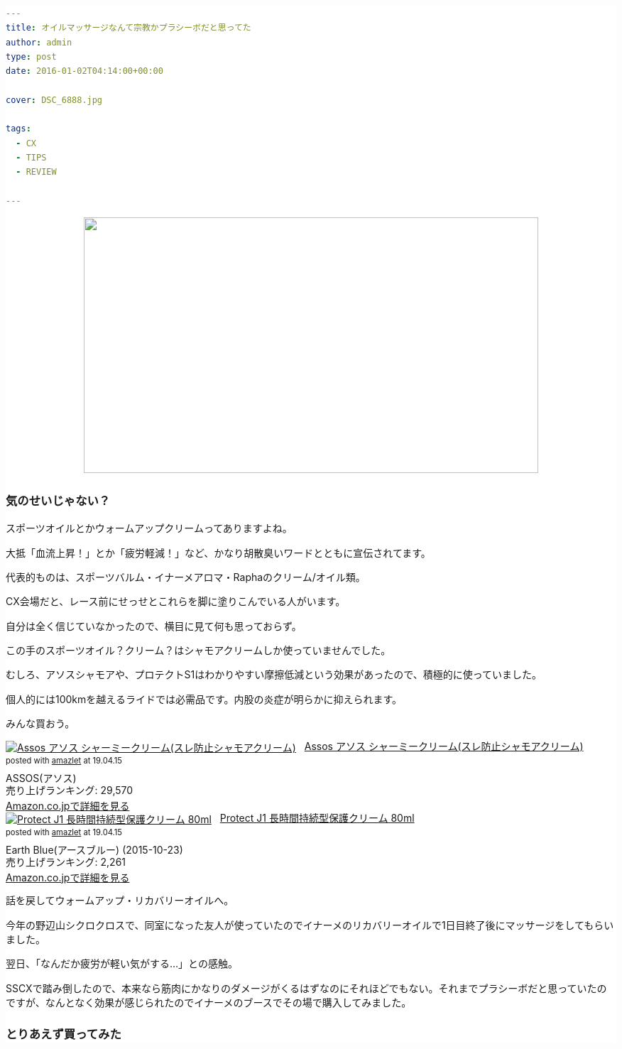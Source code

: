 ```yaml
---
title: オイルマッサージなんて宗教かプラシーボだと思ってた
author: admin
type: post
date: 2016-01-02T04:14:00+00:00

cover: DSC_6888.jpg

tags:
  - CX
  - TIPS
  - REVIEW

---
```

<div class="separator" style="clear: both; text-align: center;">
  <img border="0" height="360" src="./DSC_6888.jpg" width="640" />
</div>



### 気のせいじゃない？

スポーツオイルとかウォームアップクリームってありますよね。

大抵「血流上昇！」とか「疲労軽減！」など、かなり胡散臭いワードとともに宣伝されてます。

代表的ものは、スポーツバルム・イナーメアロマ・Raphaのクリーム/オイル類。

CX会場だと、レース前にせっせとこれらを脚に塗りこんでいる人がいます。

自分は全く信じていなかったので、横目に見て何も思っておらず。

この手のスポーツオイル？クリーム？はシャモアクリームしか使っていませんでした。

むしろ、アソスシャモアや、プロテクトS1はわかりやすい摩擦低減という効果があったので、積極的に使っていました。

個人的には100kmを越えるライドでは必需品です。内股の炎症が明らかに抑えられます。

みんな買おう。

<div class="amazlet-box" style="margin-bottom:0px;"><div class="amazlet-image" style="float:left;margin:0px 12px 1px 0px;"><a href="http://www.amazon.co.jp/exec/obidos/ASIN/B001O19E2E/gensobunya-22/ref=nosim/" name="amazletlink" target="_blank"><img src="https://images-fe.ssl-images-amazon.com/images/I/31cJE6Qe5rL._SL160_.jpg" alt="Assos アソス シャーミークリーム(スレ防止シャモアクリーム)" style="border: none;" /></a></div><div class="amazlet-info" style="line-height:120%; margin-bottom: 10px"><div class="amazlet-name" style="margin-bottom:10px;line-height:120%"><a href="http://www.amazon.co.jp/exec/obidos/ASIN/B001O19E2E/gensobunya-22/ref=nosim/" name="amazletlink" target="_blank">Assos アソス シャーミークリーム(スレ防止シャモアクリーム)</a><div class="amazlet-powered-date" style="font-size:80%;margin-top:5px;line-height:120%">posted with <a href="http://www.amazlet.com/" title="amazlet" target="_blank">amazlet</a> at 19.04.15</div></div><div class="amazlet-detail">ASSOS(アソス) <br />売り上げランキング: 29,570<br /></div><div class="amazlet-sub-info" style="float: left;"><div class="amazlet-link" style="margin-top: 5px"><a href="http://www.amazon.co.jp/exec/obidos/ASIN/B001O19E2E/gensobunya-22/ref=nosim/" name="amazletlink" target="_blank">Amazon.co.jpで詳細を見る</a></div></div></div><div class="amazlet-footer" style="clear: left"></div></div>

<div class="amazlet-box" style="margin-bottom:0px;"><div class="amazlet-image" style="float:left;margin:0px 12px 1px 0px;"><a href="http://www.amazon.co.jp/exec/obidos/ASIN/B01628WJ34/gensobunya-22/ref=nosim/" name="amazletlink" target="_blank"><img src="https://images-fe.ssl-images-amazon.com/images/I/413qnIi-2qL._SL160_.jpg" alt="Protect J1 長時間持続型保護クリーム 80ml" style="border: none;" /></a></div><div class="amazlet-info" style="line-height:120%; margin-bottom: 10px"><div class="amazlet-name" style="margin-bottom:10px;line-height:120%"><a href="http://www.amazon.co.jp/exec/obidos/ASIN/B01628WJ34/gensobunya-22/ref=nosim/" name="amazletlink" target="_blank">Protect J1 長時間持続型保護クリーム 80ml</a><div class="amazlet-powered-date" style="font-size:80%;margin-top:5px;line-height:120%">posted with <a href="http://www.amazlet.com/" title="amazlet" target="_blank">amazlet</a> at 19.04.15</div></div><div class="amazlet-detail">Earth Blue(アースブルー) (2015-10-23)<br />売り上げランキング: 2,261<br /></div><div class="amazlet-sub-info" style="float: left;"><div class="amazlet-link" style="margin-top: 5px"><a href="http://www.amazon.co.jp/exec/obidos/ASIN/B01628WJ34/gensobunya-22/ref=nosim/" name="amazletlink" target="_blank">Amazon.co.jpで詳細を見る</a></div></div></div><div class="amazlet-footer" style="clear: left"></div></div>


話を戻してウォームアップ・リカバリーオイルへ。

今年の野辺山シクロクロスで、同室になった友人が使っていたのでイナーメのリカバリーオイルで1日目終了後にマッサージをしてもらいました。

翌日、「なんだか疲労が軽い気がする…」との感触。

SSCXで踏み倒したので、本来なら筋肉にかなりのダメージがくるはずなのにそれほどでもない。それまでプラシーボだと思っていたのですが、なんとなく効果が感じられたのでイナーメのブースでその場で購入してみました。

### とりあえず買ってみた
